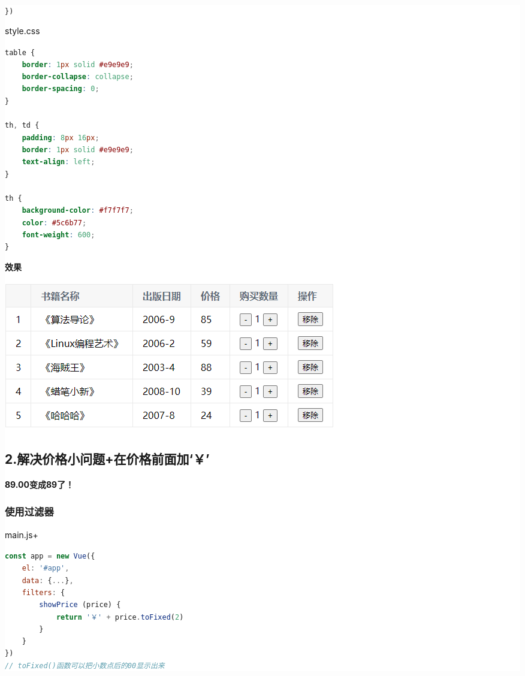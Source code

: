 ```js
})
```

style.css

```css
table {
    border: 1px solid #e9e9e9;
    border-collapse: collapse;
    border-spacing: 0;
}

th, td {
    padding: 8px 16px;
    border: 1px solid #e9e9e9;
    text-align: left;
}

th {
    background-color: #f7f7f7;
    color: #5c6b77;
    font-weight: 600;
}
```

**效果**

![image-20211109204205048](02-vue基础语法.assets/image-20211109204205048.png)

## 2.解决价格小问题+在价格前面加‘￥’

**89.00变成89了！**

### 使用过滤器

main.js+

```js
const app = new Vue({
    el: '#app',
    data: {...},
    filters: {
        showPrice (price) {
            return '￥' + price.toFixed(2)
        }
    }
})
// toFixed()函数可以把小数点后的00显示出来
```
